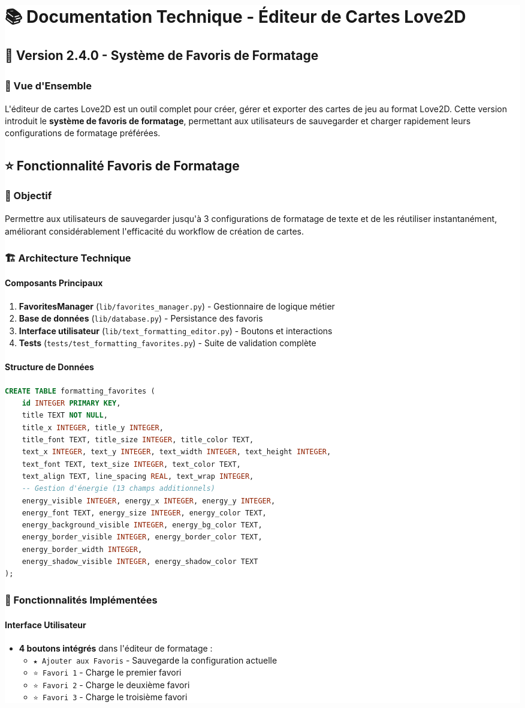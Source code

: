 # 📚 Documentation Technique - Éditeur de Cartes Love2D

## 🚀 Version 2.4.0 - Système de Favoris de Formatage

### 📖 Vue d'Ensemble

L'éditeur de cartes Love2D est un outil complet pour créer, gérer et exporter des cartes de jeu au format Love2D. Cette version introduit le **système de favoris de formatage**, permettant aux utilisateurs de sauvegarder et charger rapidement leurs configurations de formatage préférées.

## ⭐ Fonctionnalité Favoris de Formatage

### 🎯 Objectif
Permettre aux utilisateurs de sauvegarder jusqu'à 3 configurations de formatage de texte et de les réutiliser instantanément, améliorant considérablement l'efficacité du workflow de création de cartes.

### 🏗️ Architecture Technique

#### Composants Principaux
1. **FavoritesManager** (`lib/favorites_manager.py`) - Gestionnaire de logique métier
2. **Base de données** (`lib/database.py`) - Persistance des favoris
3. **Interface utilisateur** (`lib/text_formatting_editor.py`) - Boutons et interactions
4. **Tests** (`tests/test_formatting_favorites.py`) - Suite de validation complète

#### Structure de Données
```sql
CREATE TABLE formatting_favorites (
    id INTEGER PRIMARY KEY,
    title TEXT NOT NULL,
    title_x INTEGER, title_y INTEGER,
    title_font TEXT, title_size INTEGER, title_color TEXT,
    text_x INTEGER, text_y INTEGER, text_width INTEGER, text_height INTEGER,
    text_font TEXT, text_size INTEGER, text_color TEXT,
    text_align TEXT, line_spacing REAL, text_wrap INTEGER,
    -- Gestion d'énergie (13 champs additionnels)
    energy_visible INTEGER, energy_x INTEGER, energy_y INTEGER,
    energy_font TEXT, energy_size INTEGER, energy_color TEXT,
    energy_background_visible INTEGER, energy_bg_color TEXT,
    energy_border_visible INTEGER, energy_border_color TEXT,
    energy_border_width INTEGER,
    energy_shadow_visible INTEGER, energy_shadow_color TEXT
);
```

### 🔧 Fonctionnalités Implémentées

#### Interface Utilisateur
- **4 boutons intégrés** dans l'éditeur de formatage :
  - `★ Ajouter aux Favoris` - Sauvegarde la configuration actuelle
  - `⭐ Favori 1` - Charge le premier favori
  - `⭐ Favori 2` - Charge le deuxième favori
  - `⭐ Favori 3` - Charge le troisième favori

